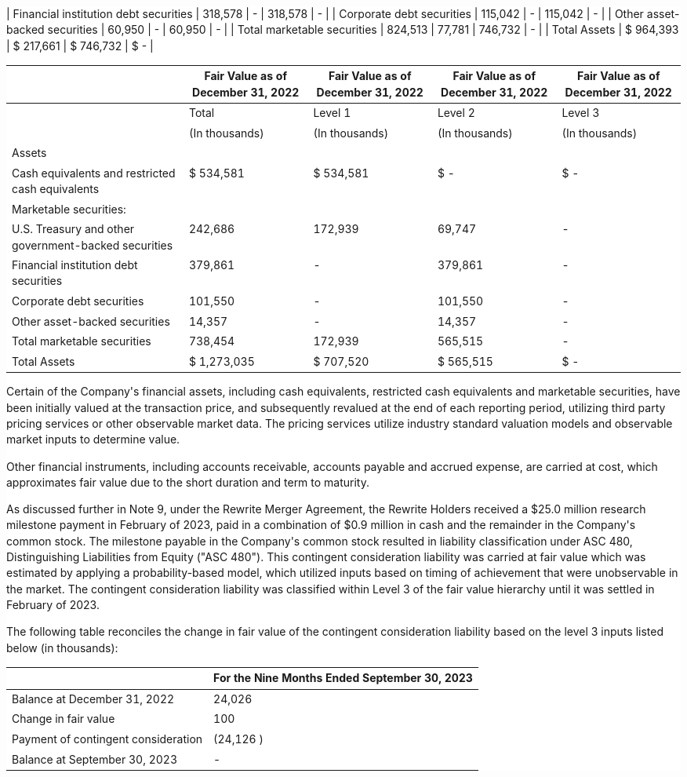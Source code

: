 | Financial institution debt securities                | 318,578                               | -                                     | 318,578                               | -                                     |
| Corporate debt securities                            | 115,042                               | -                                     | 115,042                               | -                                     |
| Other asset-backed securities                        | 60,950                                | -                                     | 60,950                                | -                                     |
| Total marketable securities                          | 824,513                               | 77,781                                | 746,732                               | -                                     |
| Total Assets                                         | $ 964,393                             | $ 217,661                             | $ 746,732                             | $ -                                   |

|                                                      | Fair Value as of December 31, 2022   | Fair Value as of December 31, 2022   | Fair Value as of December 31, 2022   | Fair Value as of December 31, 2022   |
|------------------------------------------------------|--------------------------------------|--------------------------------------|--------------------------------------|--------------------------------------|
|                                                      | Total                                | Level 1                              | Level 2                              | Level 3                              |
|                                                      | (In thousands)                       | (In thousands)                       | (In thousands)                       | (In thousands)                       |
| Assets                                               |                                      |                                      |                                      |                                      |
| Cash equivalents and restricted cash equivalents     | $ 534,581                            | $ 534,581                            | $ -                                  | $ -                                  |
| Marketable securities:                               |                                      |                                      |                                      |                                      |
| U.S. Treasury and other government-backed securities | 242,686                              | 172,939                              | 69,747                               | -                                    |
| Financial institution debt securities                | 379,861                              | -                                    | 379,861                              | -                                    |
| Corporate debt securities                            | 101,550                              | -                                    | 101,550                              | -                                    |
| Other asset-backed securities                        | 14,357                               | -                                    | 14,357                               | -                                    |
| Total marketable securities                          | 738,454                              | 172,939                              | 565,515                              | -                                    |
| Total Assets                                         | $ 1,273,035                          | $ 707,520                            | $ 565,515                            | $ -                                  |

Certain of the Company's financial assets, including cash equivalents, restricted cash equivalents and marketable securities, have been initially valued at the transaction price, and subsequently revalued at the end of each reporting period, utilizing third party pricing services or other observable market data. The pricing services utilize industry standard valuation models and observable market inputs to determine value.

Other financial instruments, including accounts receivable, accounts payable and accrued expense, are carried at cost, which approximates fair value due to the short duration and term to maturity.

As discussed further in Note 9, under the Rewrite Merger Agreement, the Rewrite Holders received a $25.0 million research milestone payment in February of 2023, paid in a combination of $0.9 million in cash and the remainder in the Company's common stock. The milestone payable in the Company's common stock resulted in liability classification under ASC 480, Distinguishing Liabilities from Equity ("ASC 480"). This contingent consideration liability was carried at fair value which was estimated by applying a probability-based model, which utilized inputs based on timing of achievement that were unobservable in the market. The contingent consideration liability was classified within Level 3 of the fair value hierarchy until it was settled in February of 2023.

The following table reconciles the change in fair value of the contingent consideration liability based on the level 3 inputs listed below (in thousands):

|                                     | For the Nine Months Ended September 30, 2023   |
|-------------------------------------|------------------------------------------------|
| Balance at December 31, 2022        | 24,026                                         |
| Change in fair value                | 100                                            |
| Payment of contingent consideration | (24,126 )                                      |
| Balance at September 30, 2023       | -                                              |
